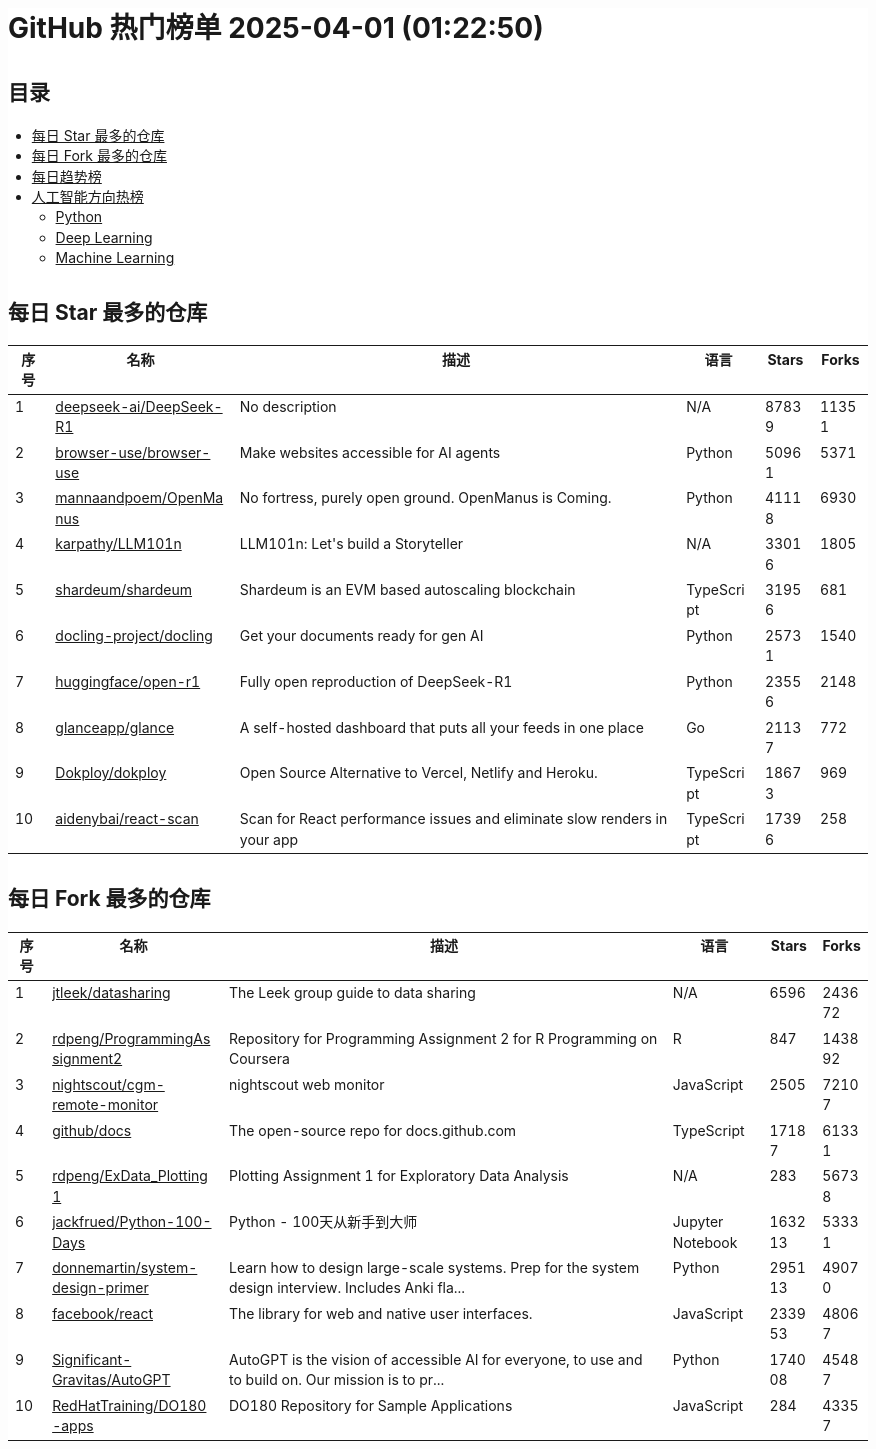 # GitHub 热门榜单 2025-04-01 (01:22:50)

## 目录

- [每日 Star 最多的仓库](#每日-star-最多的仓库)
- [每日 Fork 最多的仓库](#每日-fork-最多的仓库)
- [每日趋势榜](#每日趋势榜)
- [人工智能方向热榜](#人工智能方向热榜)
  - [Python](#python)
  - [Deep Learning](#deep-learning)
  - [Machine Learning](#machine-learning)

## 每日 Star 最多的仓库

| 序号 | 名称 | 描述 | 语言 | Stars | Forks |
| --- | --- | --- | --- | --- | --- |
| 1 | [deepseek-ai/DeepSeek-R1](https://github.com/deepseek-ai/DeepSeek-R1) | No description | N/A | 87839 | 11351 |
| 2 | [browser-use/browser-use](https://github.com/browser-use/browser-use) | Make websites accessible for AI agents | Python | 50961 | 5371 |
| 3 | [mannaandpoem/OpenManus](https://github.com/mannaandpoem/OpenManus) | No fortress, purely open ground.  OpenManus is Coming. | Python | 41118 | 6930 |
| 4 | [karpathy/LLM101n](https://github.com/karpathy/LLM101n) | LLM101n: Let's build a Storyteller | N/A | 33016 | 1805 |
| 5 | [shardeum/shardeum](https://github.com/shardeum/shardeum) | Shardeum is an EVM based autoscaling blockchain | TypeScript | 31956 | 681 |
| 6 | [docling-project/docling](https://github.com/docling-project/docling) | Get your documents ready for gen AI | Python | 25731 | 1540 |
| 7 | [huggingface/open-r1](https://github.com/huggingface/open-r1) | Fully open reproduction of DeepSeek-R1 | Python | 23556 | 2148 |
| 8 | [glanceapp/glance](https://github.com/glanceapp/glance) | A self-hosted dashboard that puts all your feeds in one place | Go | 21137 | 772 |
| 9 | [Dokploy/dokploy](https://github.com/Dokploy/dokploy) | Open Source Alternative to Vercel, Netlify and Heroku. | TypeScript | 18673 | 969 |
| 10 | [aidenybai/react-scan](https://github.com/aidenybai/react-scan) | Scan for React performance issues and eliminate slow renders in your app | TypeScript | 17396 | 258 |

## 每日 Fork 最多的仓库

| 序号 | 名称 | 描述 | 语言 | Stars | Forks |
| --- | --- | --- | --- | --- | --- |
| 1 | [jtleek/datasharing](https://github.com/jtleek/datasharing) | The Leek group guide to data sharing  | N/A | 6596 | 243672 |
| 2 | [rdpeng/ProgrammingAssignment2](https://github.com/rdpeng/ProgrammingAssignment2) | Repository for Programming Assignment 2 for R Programming on Coursera | R | 847 | 143892 |
| 3 | [nightscout/cgm-remote-monitor](https://github.com/nightscout/cgm-remote-monitor) | nightscout web monitor | JavaScript | 2505 | 72107 |
| 4 | [github/docs](https://github.com/github/docs) | The open-source repo for docs.github.com | TypeScript | 17187 | 61331 |
| 5 | [rdpeng/ExData_Plotting1](https://github.com/rdpeng/ExData_Plotting1) | Plotting Assignment 1 for Exploratory Data Analysis | N/A | 283 | 56738 |
| 6 | [jackfrued/Python-100-Days](https://github.com/jackfrued/Python-100-Days) | Python - 100天从新手到大师 | Jupyter Notebook | 163213 | 53331 |
| 7 | [donnemartin/system-design-primer](https://github.com/donnemartin/system-design-primer) | Learn how to design large-scale systems. Prep for the system design interview.  Includes Anki fla... | Python | 295113 | 49070 |
| 8 | [facebook/react](https://github.com/facebook/react) | The library for web and native user interfaces. | JavaScript | 233953 | 48067 |
| 9 | [Significant-Gravitas/AutoGPT](https://github.com/Significant-Gravitas/AutoGPT) | AutoGPT is the vision of accessible AI for everyone, to use and to build on. Our mission is to pr... | Python | 174008 | 45487 |
| 10 | [RedHatTraining/DO180-apps](https://github.com/RedHatTraining/DO180-apps) | DO180 Repository for Sample Applications | JavaScript | 284 | 43357 |
